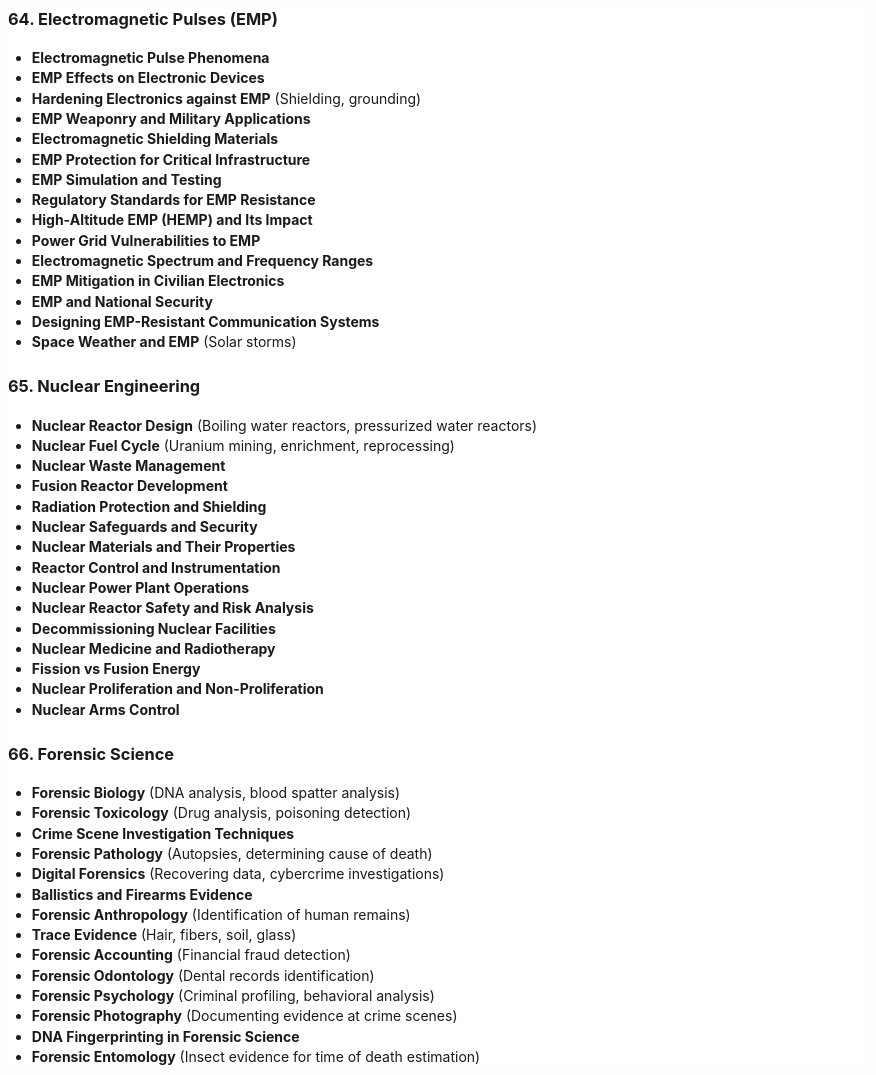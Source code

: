 ### **64. Electromagnetic Pulses (EMP)**

* **Electromagnetic Pulse Phenomena**
* **EMP Effects on Electronic Devices**
* **Hardening Electronics against EMP** (Shielding, grounding)
* **EMP Weaponry and Military Applications**
* **Electromagnetic Shielding Materials**
* **EMP Protection for Critical Infrastructure**
* **EMP Simulation and Testing**
* **Regulatory Standards for EMP Resistance**
* **High-Altitude EMP (HEMP) and Its Impact**
* **Power Grid Vulnerabilities to EMP**
* **Electromagnetic Spectrum and Frequency Ranges**
* **EMP Mitigation in Civilian Electronics**
* **EMP and National Security**
* **Designing EMP-Resistant Communication Systems**
* **Space Weather and EMP** (Solar storms)

### **65. Nuclear Engineering**

* **Nuclear Reactor Design** (Boiling water reactors, pressurized water reactors)
* **Nuclear Fuel Cycle** (Uranium mining, enrichment, reprocessing)
* **Nuclear Waste Management**
* **Fusion Reactor Development**
* **Radiation Protection and Shielding**
* **Nuclear Safeguards and Security**
* **Nuclear Materials and Their Properties**
* **Reactor Control and Instrumentation**
* **Nuclear Power Plant Operations**
* **Nuclear Reactor Safety and Risk Analysis**
* **Decommissioning Nuclear Facilities**
* **Nuclear Medicine and Radiotherapy**
* **Fission vs Fusion Energy**
* **Nuclear Proliferation and Non-Proliferation**
* **Nuclear Arms Control**

### **66. Forensic Science**

* **Forensic Biology** (DNA analysis, blood spatter analysis)
* **Forensic Toxicology** (Drug analysis, poisoning detection)
* **Crime Scene Investigation Techniques**
* **Forensic Pathology** (Autopsies, determining cause of death)
* **Digital Forensics** (Recovering data, cybercrime investigations)
* **Ballistics and Firearms Evidence**
* **Forensic Anthropology** (Identification of human remains)
* **Trace Evidence** (Hair, fibers, soil, glass)
* **Forensic Accounting** (Financial fraud detection)
* **Forensic Odontology** (Dental records identification)
* **Forensic Psychology** (Criminal profiling, behavioral analysis)
* **Forensic Photography** (Documenting evidence at crime scenes)
* **DNA Fingerprinting in Forensic Science**
* **Forensic Entomology** (Insect evidence for time of death estimation)
